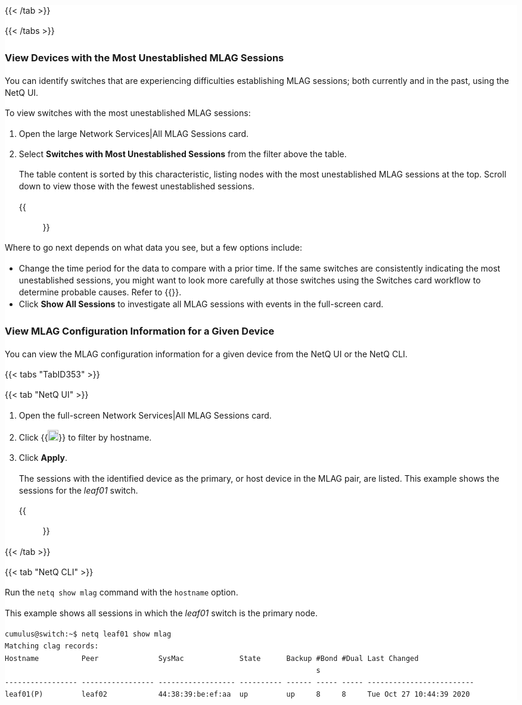{{< /tab >}}

{{< /tabs >}}

### View Devices with the Most Unestablished MLAG Sessions

You can identify switches that are experiencing difficulties establishing MLAG sessions; both currently and in the past, using the NetQ UI.

To view switches with the most unestablished MLAG sessions:

1. Open the large Network Services|All MLAG Sessions card.

2. Select **Switches with Most Unestablished Sessions** from the filter above the table.

    The table content is sorted by this characteristic, listing nodes with the most unestablished MLAG sessions at the top. Scroll down to view those with the fewest unestablished sessions.

    {{<figure src="/images/netq/ntwk-svcs-all-mlag-large-most-unestab-230.png" width="500" >}}

Where to go next depends on what data you see, but a few options include:

- Change the time period for the data to compare with a prior time. If the same switches are consistently indicating the most unestablished sessions, you might want to look more carefully at those switches using the Switches card workflow to determine probable causes. Refer to {{<link title="Monitor Switch Performance">}}.
- Click **Show All Sessions** to investigate all MLAG sessions with events in the full-screen card.

### View MLAG Configuration Information for a Given Device

You can view the MLAG configuration information for a given device from the NetQ UI or the NetQ CLI.

{{< tabs "TabID353" >}}

{{< tab "NetQ UI" >}}

1. Open the full-screen Network Services|All MLAG Sessions card.

2. Click {{<img src="https://icons.cumulusnetworks.com/01-Interface-Essential/15-Filter/filter-1.svg" height="18" width="18">}} to filter by hostname.

3. Click **Apply**.

    The sessions with the identified device as the primary, or host device in the MLAG pair, are listed. This example shows the sessions for the *leaf01* switch.

    {{<figure src="/images/netq/ntwk-svcs-all-mlag-fullscr-allsess-tab-filterbyHn-320.png" width="700">}}

{{< /tab >}}

{{< tab "NetQ CLI" >}}

Run the `netq show mlag` command with the `hostname` option.

This example shows all sessions in which the *leaf01* switch is the primary node.

```
cumulus@switch:~$ netq leaf01 show mlag
Matching clag records:
Hostname          Peer              SysMac             State      Backup #Bond #Dual Last Changed
                                                                         s
----------------- ----------------- ------------------ ---------- ------ ----- ----- -------------------------
leaf01(P)         leaf02            44:38:39:be:ef:aa  up         up     8     8     Tue Oct 27 10:44:39 2020
```
